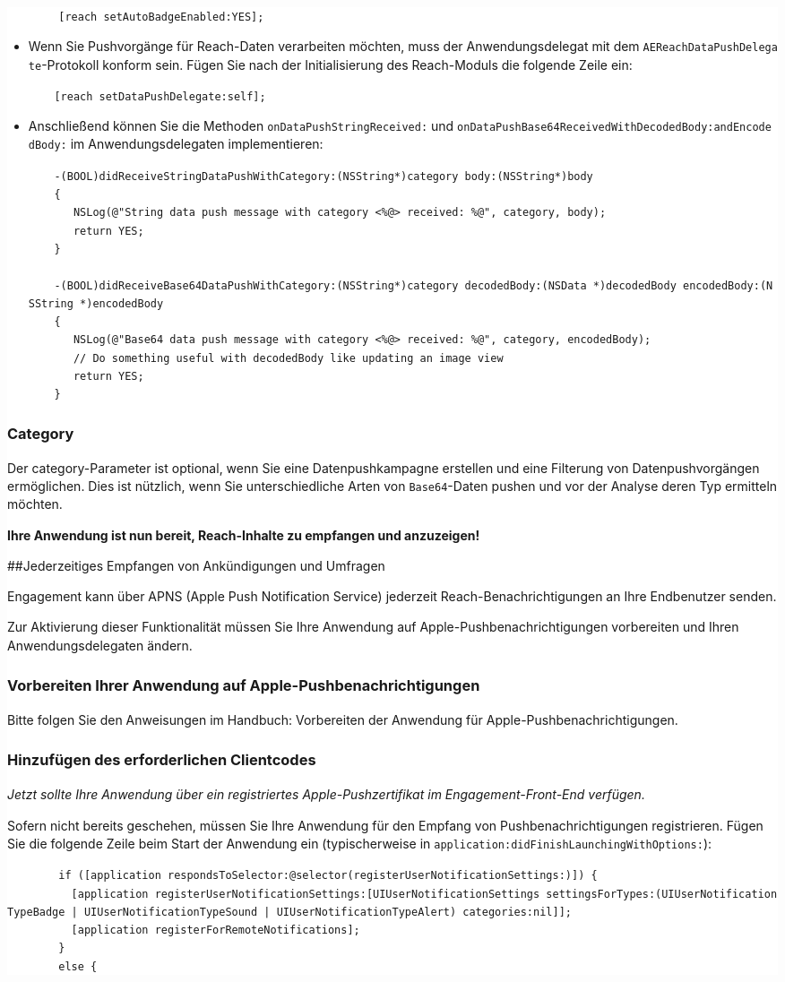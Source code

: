 			[reach setAutoBadgeEnabled:YES];

-   Wenn Sie Pushvorgänge für Reach-Daten verarbeiten möchten, muss der Anwendungsdelegat mit dem `AEReachDataPushDelegate`-Protokoll konform sein. Fügen Sie nach der Initialisierung des Reach-Moduls die folgende Zeile ein:

			[reach setDataPushDelegate:self];

-   Anschließend können Sie die Methoden `onDataPushStringReceived:` und `onDataPushBase64ReceivedWithDecodedBody:andEncodedBody:` im Anwendungsdelegaten implementieren:

			-(BOOL)didReceiveStringDataPushWithCategory:(NSString*)category body:(NSString*)body
			{
			   NSLog(@"String data push message with category <%@> received: %@", category, body);
			   return YES;
			}
			
			-(BOOL)didReceiveBase64DataPushWithCategory:(NSString*)category decodedBody:(NSData *)decodedBody encodedBody:(NSString *)encodedBody
			{
			   NSLog(@"Base64 data push message with category <%@> received: %@", category, encodedBody);
			   // Do something useful with decodedBody like updating an image view
			   return YES;
			}

### Category

Der category-Parameter ist optional, wenn Sie eine Datenpushkampagne erstellen und eine Filterung von Datenpushvorgängen ermöglichen. Dies ist nützlich, wenn Sie unterschiedliche Arten von `Base64`-Daten pushen und vor der Analyse deren Typ ermitteln möchten.

**Ihre Anwendung ist nun bereit, Reach-Inhalte zu empfangen und anzuzeigen!**

##Jederzeitiges Empfangen von Ankündigungen und Umfragen

Engagement kann über APNS (Apple Push Notification Service) jederzeit Reach-Benachrichtigungen an Ihre Endbenutzer senden.

Zur Aktivierung dieser Funktionalität müssen Sie Ihre Anwendung auf Apple-Pushbenachrichtigungen vorbereiten und Ihren Anwendungsdelegaten ändern.

### Vorbereiten Ihrer Anwendung auf Apple-Pushbenachrichtigungen

Bitte folgen Sie den Anweisungen im Handbuch: Vorbereiten der Anwendung für Apple-Pushbenachrichtigungen.

### Hinzufügen des erforderlichen Clientcodes

*Jetzt sollte Ihre Anwendung über ein registriertes Apple-Pushzertifikat im Engagement-Front-End verfügen.*

Sofern nicht bereits geschehen, müssen Sie Ihre Anwendung für den Empfang von Pushbenachrichtigungen registrieren. Fügen Sie die folgende Zeile beim Start der Anwendung ein (typischerweise in `application:didFinishLaunchingWithOptions:`):

			if ([application respondsToSelector:@selector(registerUserNotificationSettings:)]) {
			  [application registerUserNotificationSettings:[UIUserNotificationSettings settingsForTypes:(UIUserNotificationTypeBadge | UIUserNotificationTypeSound | UIUserNotificationTypeAlert) categories:nil]];
			  [application registerForRemoteNotifications];
			}
			else {
			
